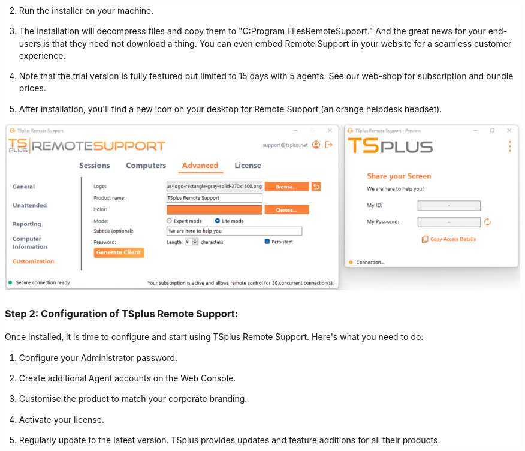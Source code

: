 2. Run the installer on your machine.
    
3. The installation will decompress files and copy them to "C:Program FilesRemoteSupport." And the great news for your end-users is that they need not download a thing. You can even embed Remote Support in your website for a seamless customer experience.
    
4. Note that the trial version is fully featured but limited to 15 days with 5 agents. See our web-shop for subscription and bundle prices.
    
5. After installation, you'll find a new icon on your desktop for Remote Support (an orange helpdesk headset).
    

[![TSplus Remote Support - interface customization - Screenshot of both consoles. Left, the agent's interface showing the customization tab. Right, the end-user interface as customized.](./images/customization.png)](https://docs.terminalserviceplus.com/remote-support-v3/./images/customization.png)

### Step 2: Configuration of TSplus Remote Support:

Once installed, it is time to configure and start using TSplus Remote Support. Here's what you need to do:

1. Configure your Administrator password.
    
2. Create additional Agent accounts on the Web Console.
    
3. Customise the product to match your corporate branding.
    
4. Activate your license.
    
5. Regularly update to the latest version. TSplus provides updates and feature additions for all their products.
    
